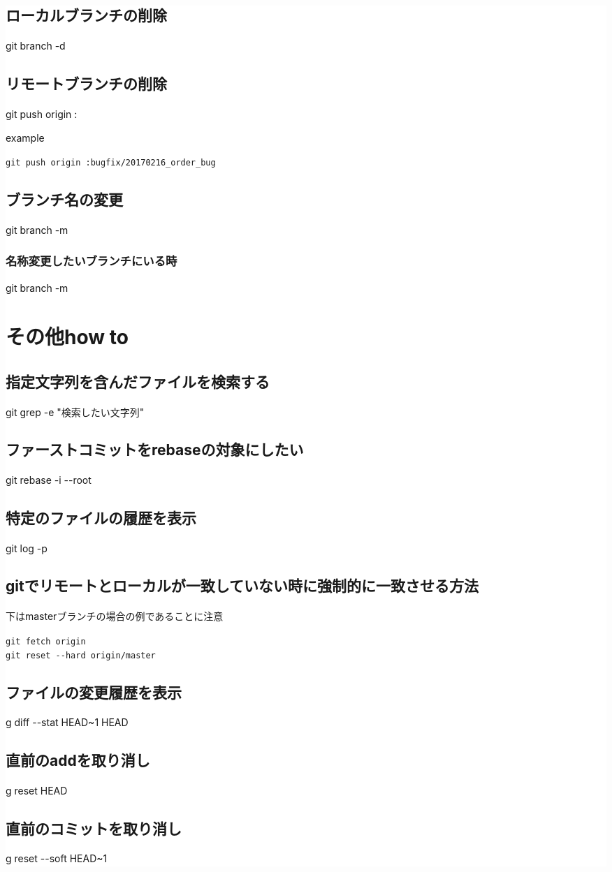 ## ローカルブランチの削除
git branch -d <branch-name>

## リモートブランチの削除
git push origin :<branch-name>

example
```
git push origin :bugfix/20170216_order_bug
```


## ブランチ名の変更
git branch -m <old-name> <new-name>
### 名称変更したいブランチにいる時
git branch -m <new-name>



# その他how to
## 指定文字列を含んだファイルを検索する
git grep -e "検索したい文字列"

## ファーストコミットをrebaseの対象にしたい
git rebase -i --root

## 特定のファイルの履歴を表示
git log -p <file-name>

## gitでリモートとローカルが一致していない時に強制的に一致させる方法
下はmasterブランチの場合の例であることに注意
```
git fetch origin
git reset --hard origin/master
```
## ファイルの変更履歴を表示
g diff --stat HEAD~1 HEAD


## 直前のaddを取り消し
g reset HEAD

## 直前のコミットを取り消し
g reset --soft HEAD~1
